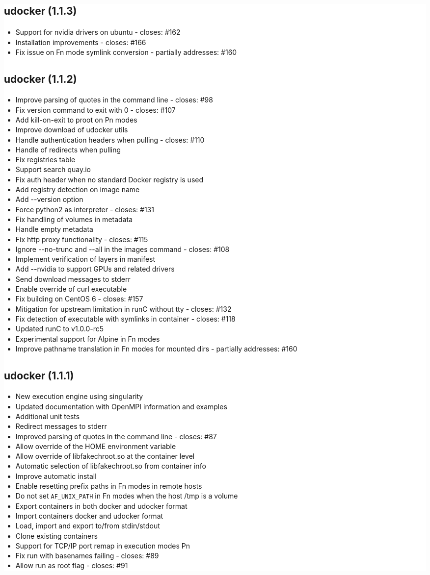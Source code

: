 ## udocker (1.1.3)

* Support for nvidia drivers on ubuntu - closes: #162
* Installation improvements - closes: #166
* Fix issue on Fn mode symlink conversion - partially addresses: #160

## udocker (1.1.2)

* Improve parsing of quotes in the command line - closes: #98
* Fix version command to exit with 0 - closes: #107
* Add kill-on-exit to proot on Pn modes
* Improve download of udocker utils
* Handle authentication headers when pulling - closes: #110
* Handle of redirects when pulling
* Fix registries table
* Support search quay.io
* Fix auth header when no standard Docker registry is used
* Add registry detection on image name
* Add --version option
* Force python2 as interpreter - closes: #131
* Fix handling of volumes in metadata
* Handle empty metadata
* Fix http proxy functionality - closes: #115
* Ignore --no-trunc and --all in the images command - closes: #108
* Implement verification of layers in manifest
* Add --nvidia to support GPUs and related drivers
* Send download messages to stderr
* Enable override of curl executable
* Fix building on CentOS 6 - closes: #157
* Mitigation for upstream limitation in runC without tty - closes: #132
* Fix detection of executable with symlinks in container - closes: #118
* Updated runC to v1.0.0-rc5
* Experimental support for Alpine in Fn modes
* Improve pathname translation in Fn modes for mounted dirs - partially addresses: #160

## udocker (1.1.1)

* New execution engine using singularity
* Updated documentation with OpenMPI information and examples
* Additional unit tests
* Redirect messages to stderr
* Improved parsing of quotes in the command line - closes: #87
* Allow override of the HOME environment variable
* Allow override of libfakechroot.so at the container level
* Automatic selection of libfakechroot.so from container info
* Improve automatic install
* Enable resetting prefix paths in Fn modes in remote hosts
* Do not set `AF_UNIX_PATH` in Fn modes when the host /tmp is a volume
* Export containers in both docker and udocker format
* Import containers docker and udocker format
* Load, import and export to/from stdin/stdout
* Clone existing containers
* Support for TCP/IP port remap in execution modes Pn
* Fix run with basenames failing - closes: #89
* Allow run as root flag - closes: #91
